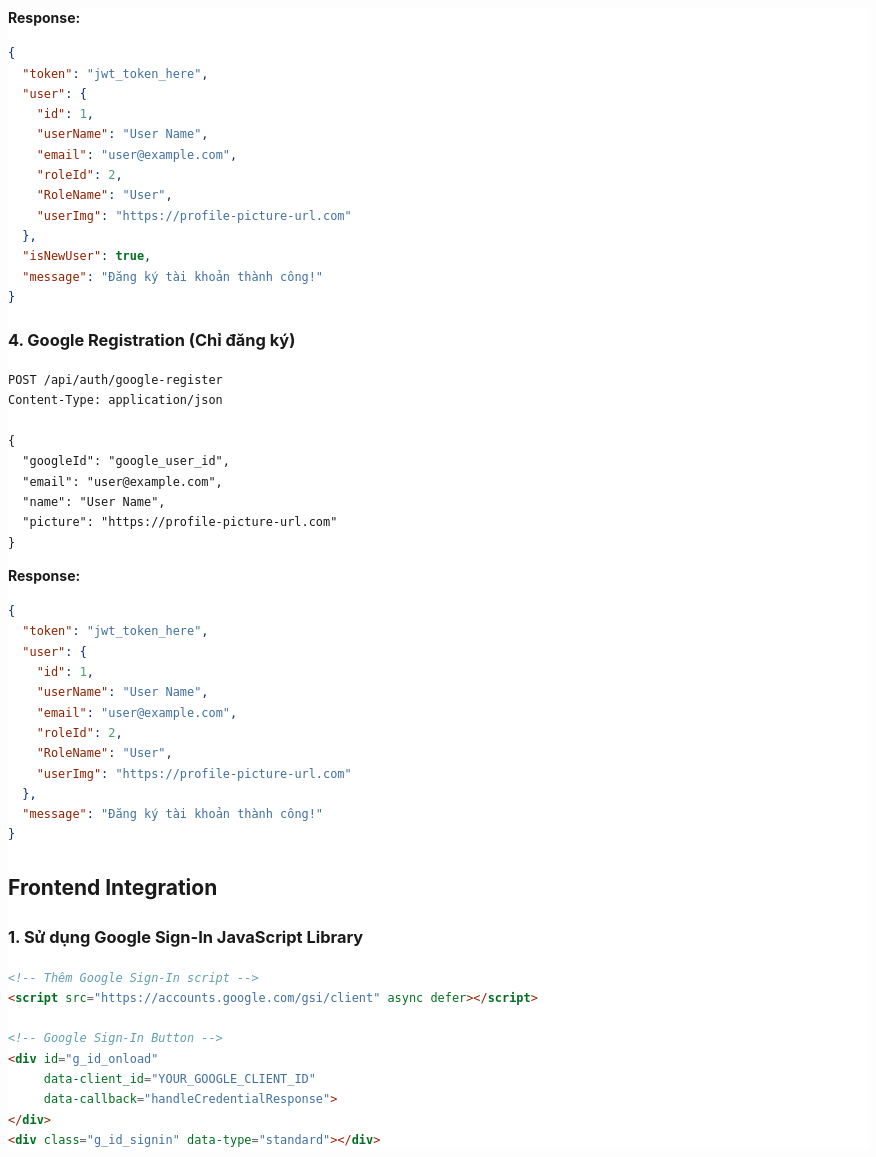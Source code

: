 **Response:**
```json
{
  "token": "jwt_token_here",
  "user": {
    "id": 1,
    "userName": "User Name",
    "email": "user@example.com",
    "roleId": 2,
    "RoleName": "User",
    "userImg": "https://profile-picture-url.com"
  },
  "isNewUser": true,
  "message": "Đăng ký tài khoản thành công!"
}
```

### 4. Google Registration (Chỉ đăng ký)
```
POST /api/auth/google-register
Content-Type: application/json

{
  "googleId": "google_user_id",
  "email": "user@example.com",
  "name": "User Name",
  "picture": "https://profile-picture-url.com"
}
```

**Response:**
```json
{
  "token": "jwt_token_here",
  "user": {
    "id": 1,
    "userName": "User Name",
    "email": "user@example.com",
    "roleId": 2,
    "RoleName": "User",
    "userImg": "https://profile-picture-url.com"
  },
  "message": "Đăng ký tài khoản thành công!"
}
```

## Frontend Integration

### 1. Sử dụng Google Sign-In JavaScript Library

```html
<!-- Thêm Google Sign-In script -->
<script src="https://accounts.google.com/gsi/client" async defer></script>

<!-- Google Sign-In Button -->
<div id="g_id_onload"
     data-client_id="YOUR_GOOGLE_CLIENT_ID"
     data-callback="handleCredentialResponse">
</div>
<div class="g_id_signin" data-type="standard"></div>
```
